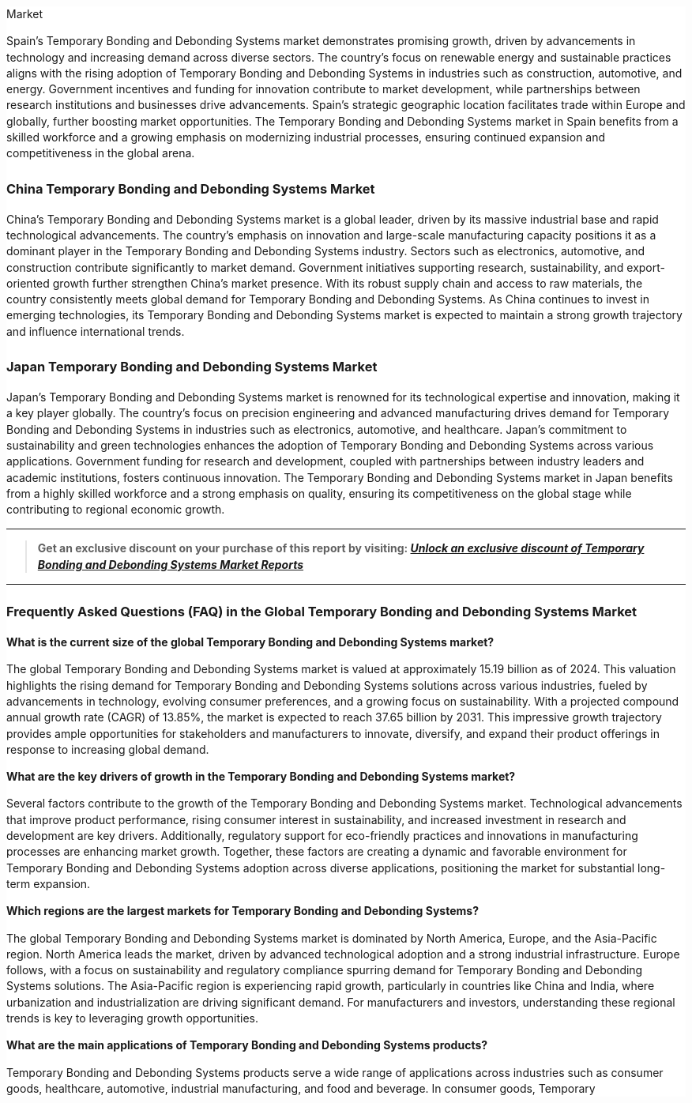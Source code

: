 Market</h3><p>Spain&rsquo;s Temporary Bonding and Debonding Systems market demonstrates promising growth, driven by advancements in technology and increasing demand across diverse sectors. The country&rsquo;s focus on renewable energy and sustainable practices aligns with the rising adoption of Temporary Bonding and Debonding Systems in industries such as construction, automotive, and energy. Government incentives and funding for innovation contribute to market development, while partnerships between research institutions and businesses drive advancements. Spain&rsquo;s strategic geographic location facilitates trade within Europe and globally, further boosting market opportunities. The Temporary Bonding and Debonding Systems market in Spain benefits from a skilled workforce and a growing emphasis on modernizing industrial processes, ensuring continued expansion and competitiveness in the global arena.</p><h3>China Temporary Bonding and Debonding Systems Market</h3><p>China&rsquo;s Temporary Bonding and Debonding Systems market is a global leader, driven by its massive industrial base and rapid technological advancements. The country&rsquo;s emphasis on innovation and large-scale manufacturing capacity positions it as a dominant player in the Temporary Bonding and Debonding Systems industry. Sectors such as electronics, automotive, and construction contribute significantly to market demand. Government initiatives supporting research, sustainability, and export-oriented growth further strengthen China&rsquo;s market presence. With its robust supply chain and access to raw materials, the country consistently meets global demand for Temporary Bonding and Debonding Systems. As China continues to invest in emerging technologies, its Temporary Bonding and Debonding Systems market is expected to maintain a strong growth trajectory and influence international trends.</p><h3>Japan Temporary Bonding and Debonding Systems Market</h3><p>Japan&rsquo;s Temporary Bonding and Debonding Systems market is renowned for its technological expertise and innovation, making it a key player globally. The country&rsquo;s focus on precision engineering and advanced manufacturing drives demand for Temporary Bonding and Debonding Systems in industries such as electronics, automotive, and healthcare. Japan&rsquo;s commitment to sustainability and green technologies enhances the adoption of Temporary Bonding and Debonding Systems across various applications. Government funding for research and development, coupled with partnerships between industry leaders and academic institutions, fosters continuous innovation. The Temporary Bonding and Debonding Systems market in Japan benefits from a highly skilled workforce and a strong emphasis on quality, ensuring its competitiveness on the global stage while contributing to regional economic growth.</p><hr /><blockquote><p><strong>Get an exclusive discount on your purchase of this report by visiting: <em><a href="://marketresearchpulse.com/ask-for-discount/8801?utm_source=Github&amp;utm_medium=025">Unlock an exclusive discount of Temporary Bonding and Debonding Systems Market Reports</a></em>&nbsp;</strong></p></blockquote><hr /><h3>Frequently Asked Questions (FAQ) in the Global Temporary Bonding and Debonding Systems Market</h3><p><strong>What is the current size of the global Temporary Bonding and Debonding Systems market?</strong></p><p>The global Temporary Bonding and Debonding Systems market is valued at approximately 15.19 billion as of 2024. This valuation highlights the rising demand for Temporary Bonding and Debonding Systems solutions across various industries, fueled by advancements in technology, evolving consumer preferences, and a growing focus on sustainability. With a projected compound annual growth rate (CAGR) of 13.85%, the market is expected to reach 37.65 billion by 2031. This impressive growth trajectory provides ample opportunities for stakeholders and manufacturers to innovate, diversify, and expand their product offerings in response to increasing global demand.</p><p><strong>What are the key drivers of growth in the Temporary Bonding and Debonding Systems market?</strong></p><p>Several factors contribute to the growth of the Temporary Bonding and Debonding Systems market. Technological advancements that improve product performance, rising consumer interest in sustainability, and increased investment in research and development are key drivers. Additionally, regulatory support for eco-friendly practices and innovations in manufacturing processes are enhancing market growth. Together, these factors are creating a dynamic and favorable environment for Temporary Bonding and Debonding Systems adoption across diverse applications, positioning the market for substantial long-term expansion.</p><p><strong>Which regions are the largest markets for Temporary Bonding and Debonding Systems?</strong></p><p>The global Temporary Bonding and Debonding Systems market is dominated by North America, Europe, and the Asia-Pacific region. North America leads the market, driven by advanced technological adoption and a strong industrial infrastructure. Europe follows, with a focus on sustainability and regulatory compliance spurring demand for Temporary Bonding and Debonding Systems solutions. The Asia-Pacific region is experiencing rapid growth, particularly in countries like China and India, where urbanization and industrialization are driving significant demand. For manufacturers and investors, understanding these regional trends is key to leveraging growth opportunities.</p><p><strong>What are the main applications of Temporary Bonding and Debonding Systems products?</strong></p><p>Temporary Bonding and Debonding Systems products serve a wide range of applications across industries such as consumer goods, healthcare, automotive, industrial manufacturing, and food and beverage. In consumer goods, Temporary
